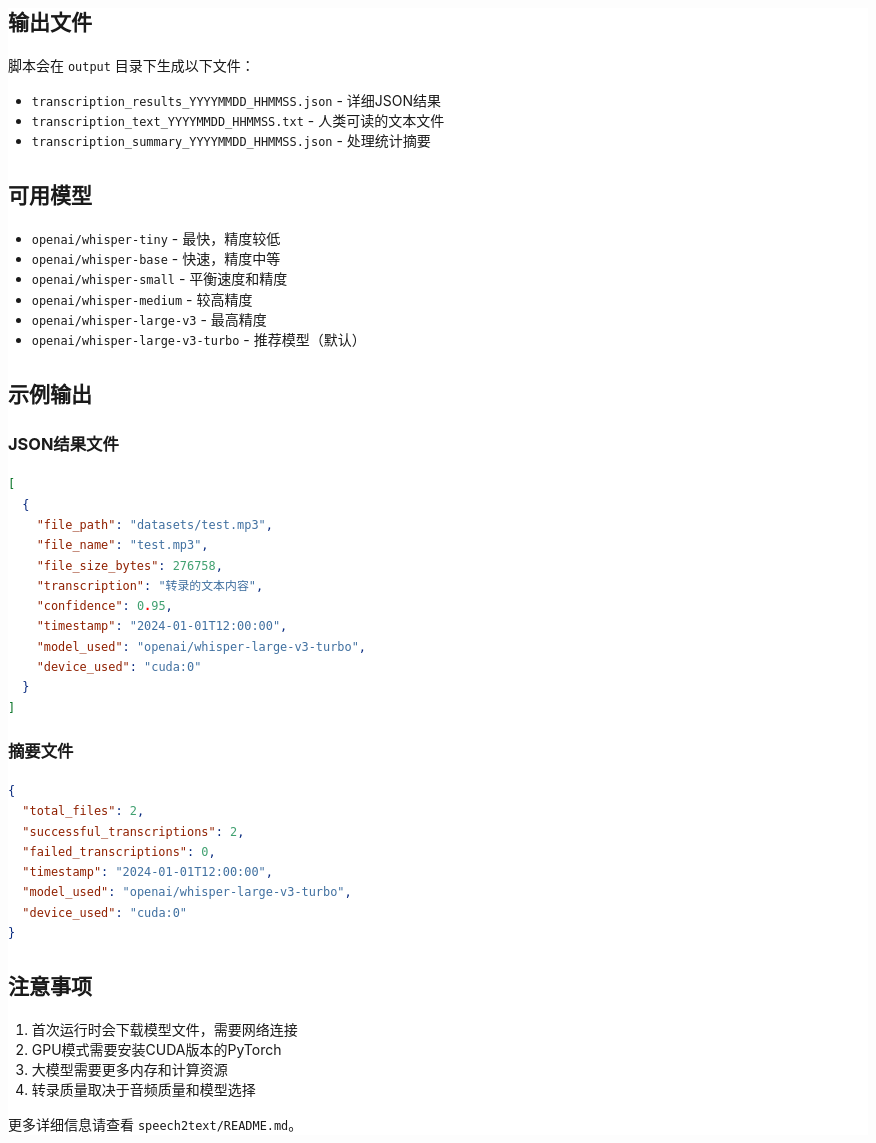 ## 输出文件

脚本会在 `output` 目录下生成以下文件：

- `transcription_results_YYYYMMDD_HHMMSS.json` - 详细JSON结果
- `transcription_text_YYYYMMDD_HHMMSS.txt` - 人类可读的文本文件
- `transcription_summary_YYYYMMDD_HHMMSS.json` - 处理统计摘要

## 可用模型

- `openai/whisper-tiny` - 最快，精度较低
- `openai/whisper-base` - 快速，精度中等
- `openai/whisper-small` - 平衡速度和精度
- `openai/whisper-medium` - 较高精度
- `openai/whisper-large-v3` - 最高精度
- `openai/whisper-large-v3-turbo` - 推荐模型（默认）

## 示例输出

### JSON结果文件
```json
[
  {
    "file_path": "datasets/test.mp3",
    "file_name": "test.mp3",
    "file_size_bytes": 276758,
    "transcription": "转录的文本内容",
    "confidence": 0.95,
    "timestamp": "2024-01-01T12:00:00",
    "model_used": "openai/whisper-large-v3-turbo",
    "device_used": "cuda:0"
  }
]
```

### 摘要文件
```json
{
  "total_files": 2,
  "successful_transcriptions": 2,
  "failed_transcriptions": 0,
  "timestamp": "2024-01-01T12:00:00",
  "model_used": "openai/whisper-large-v3-turbo",
  "device_used": "cuda:0"
}
```

## 注意事项

1. 首次运行时会下载模型文件，需要网络连接
2. GPU模式需要安装CUDA版本的PyTorch
3. 大模型需要更多内存和计算资源
4. 转录质量取决于音频质量和模型选择

更多详细信息请查看 `speech2text/README.md`。 